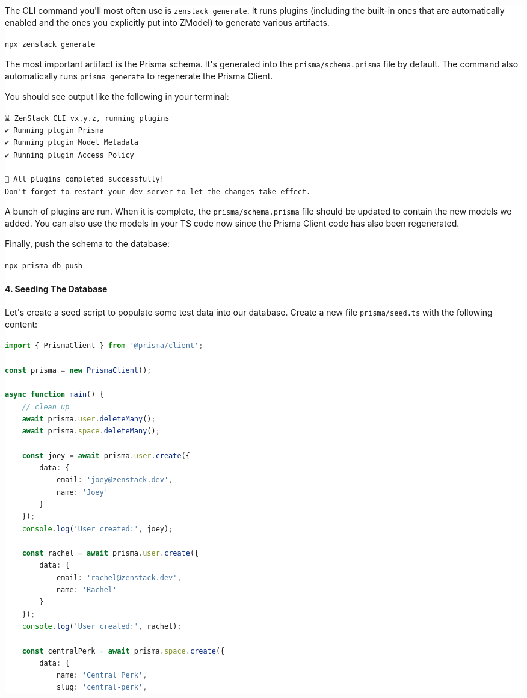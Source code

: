 The CLI command you'll most often use is `zenstack generate`. It runs plugins (including the built-in ones that are automatically enabled and the ones you explicitly put into ZModel) to generate various artifacts.

```bash
npx zenstack generate
```

The most important artifact is the Prisma schema. It's generated into the `prisma/schema.prisma` file by default. The command also automatically runs `prisma generate` to regenerate the Prisma Client.

You should see output like the following in your terminal:

```
⌛️ ZenStack CLI vx.y.z, running plugins
✔ Running plugin Prisma
✔ Running plugin Model Metadata
✔ Running plugin Access Policy

👻 All plugins completed successfully!
Don't forget to restart your dev server to let the changes take effect.
```

A bunch of plugins are run. When it is complete, the `prisma/schema.prisma` file should be updated to contain the new models we added. You can also use the models in your TS code now since the Prisma Client code has also been regenerated.

Finally, push the schema to the database:

```bash
npx prisma db push
```

#### 4. Seeding The Database

Let's create a seed script to populate some test data into our database. Create a new file `prisma/seed.ts` with the following content:

```ts title='prisma/seed.ts'
import { PrismaClient } from '@prisma/client';

const prisma = new PrismaClient();

async function main() {
    // clean up
    await prisma.user.deleteMany();
    await prisma.space.deleteMany();

    const joey = await prisma.user.create({
        data: {
            email: 'joey@zenstack.dev',
            name: 'Joey'
        }
    });
    console.log('User created:', joey);

    const rachel = await prisma.user.create({
        data: {
            email: 'rachel@zenstack.dev',
            name: 'Rachel'
        }
    });
    console.log('User created:', rachel);

    const centralPerk = await prisma.space.create({
        data: {
            name: 'Central Perk',
            slug: 'central-perk',
```